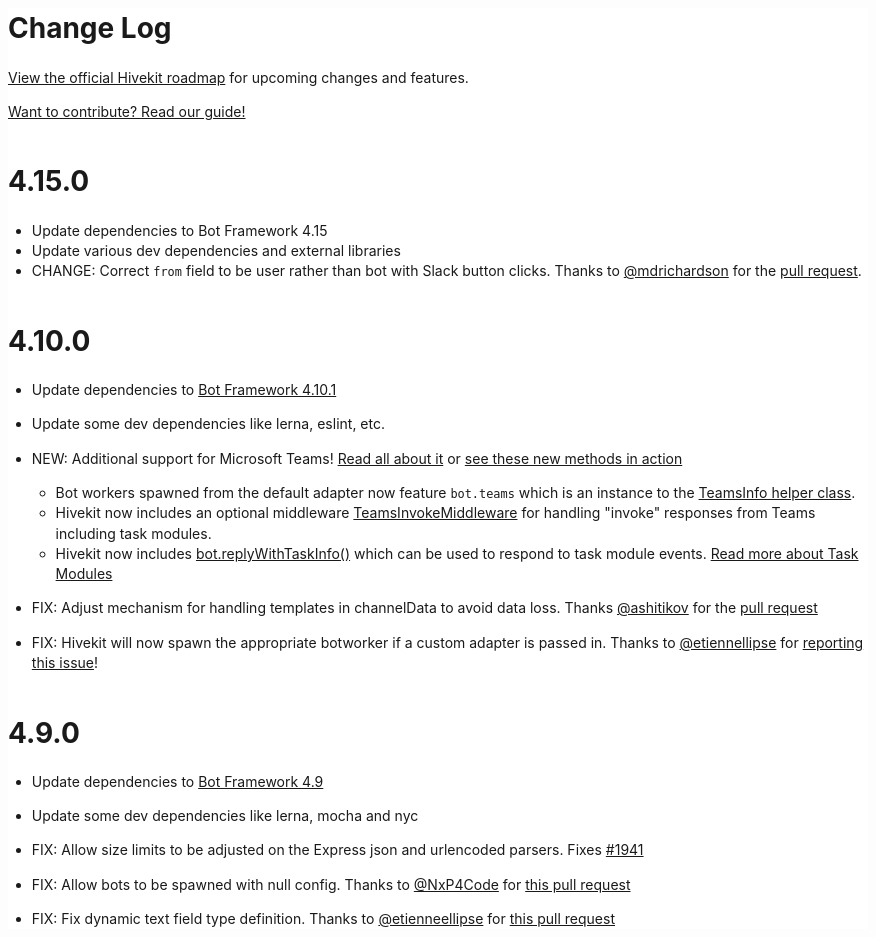 # Change Log

[View the official Hivekit roadmap](https://github.com/texthive/hivekit/projects/9) for upcoming changes and features.

[Want to contribute? Read our guide!](https://github.com/texthive/hivekit/blob/master/CONTRIBUTING.md)

# 4.15.0

* Update dependencies to Bot Framework 4.15
* Update various dev dependencies and external libraries
* CHANGE: Correct `from` field to be user rather than bot with Slack button clicks. Thanks to [@mdrichardson](https://github.com/mdrichardson) for the [pull request](https://github.com/texthive/hivekit/pull/2089).

# 4.10.0

* Update dependencies to [Bot Framework 4.10.1](https://github.com/microsoft/botbuilder-js/releases/tag/4.10)
* Update some dev dependencies like lerna, eslint, etc.

* NEW: Additional support for Microsoft Teams! [Read all about it](packages/docs/core.md#ms-teams-extensions) or [see these new methods in action](packages/testbot/features/teams_features.js)
  * Bot workers spawned from the default adapter now feature `bot.teams` which is an instance to the [TeamsInfo helper class](https://docs.microsoft.com/en-us/javascript/api/botbuilder/teamsinfo?view=botbuilder-ts-latest). 
  * Hivekit now includes an optional middleware [TeamsInvokeMiddleware](packages/docs/reference/core.md#TeamsInvokeMiddleware) for handling "invoke" responses from Teams including task modules.
  * Hivekit now includes [bot.replyWithTaskInfo()](packages/docs/reference/core.md#replyWithTaskInfo) which can be used to respond to task module events. [Read more about Task Modules](https://docs.microsoft.com/en-us/microsoftteams/platform/task-modules-and-cards/what-are-task-modules)

* FIX: Adjust mechanism for handling templates in channelData to avoid data loss. Thanks [@ashitikov](https://github.com/ashitikov) for the [pull request](https://github.com/texthive/hivekit/pull/1979)
* FIX: Hivekit will now spawn the appropriate botworker if a custom adapter is passed in. Thanks to [@etiennellipse](https://github.com/etiennellipse) for [reporting this issue](https://github.com/texthive/hivekit/issues/1984)!

# 4.9.0

* Update dependencies to [Bot Framework 4.9](https://github.com/microsoft/botbuilder-js/releases/tag/4.9.0)
* Update some dev dependencies like lerna, mocha and nyc

* FIX: Allow size limits to be adjusted on the Express json and urlencoded parsers. Fixes [#1941](https://github.com/texthive/hivekit/issues/1941)
* FIX: Allow bots to be spawned with null config. Thanks to [@NxP4Code](https://github.com/NxP4Code) for [this pull request](https://github.com/texthive/hivekit/pull/1955)
* FIX: Fix dynamic text field type definition. Thanks to [@etienneellipse](https://github.com/etiennellipse) for [this pull request](https://github.com/texthive/hivekit/pull/1960)
